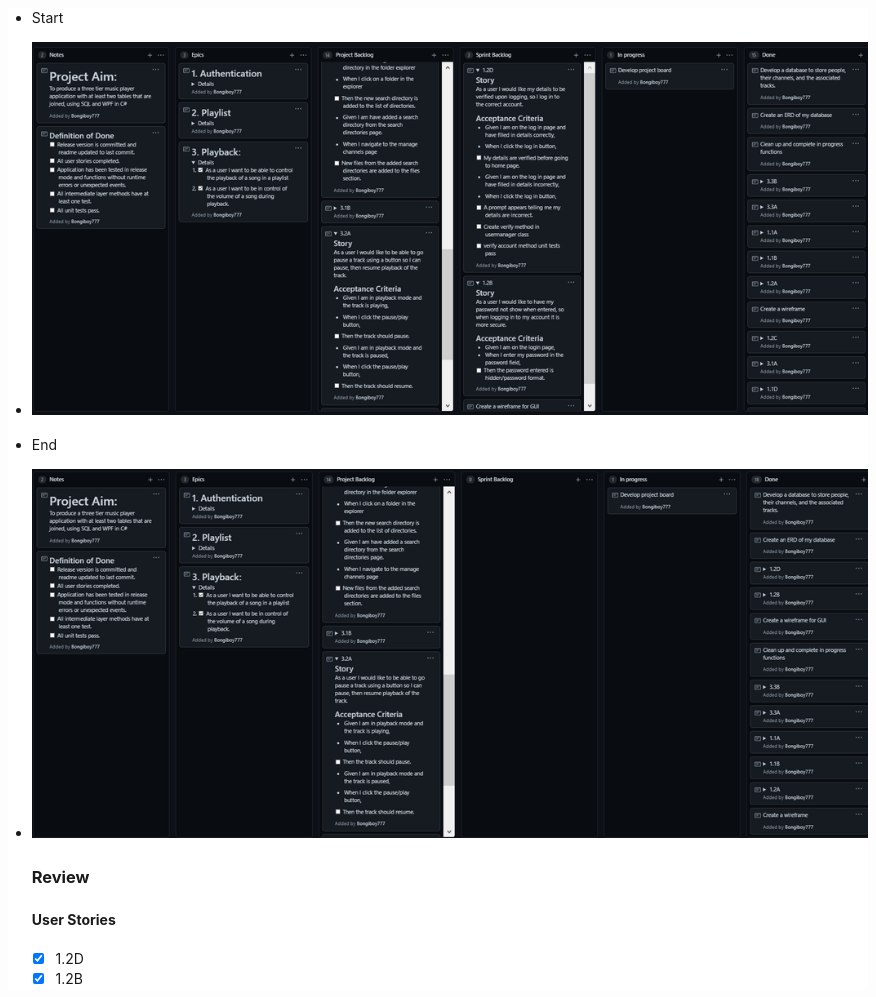 - Start

- ![Start](ReadmeResources\Sprint3Start.png)

- End

- ![Start](ReadmeResources\Sprint3End.png)

  ### Review 

   #### User Stories

    - [x] 1.2D
    - [x] 1.2B
